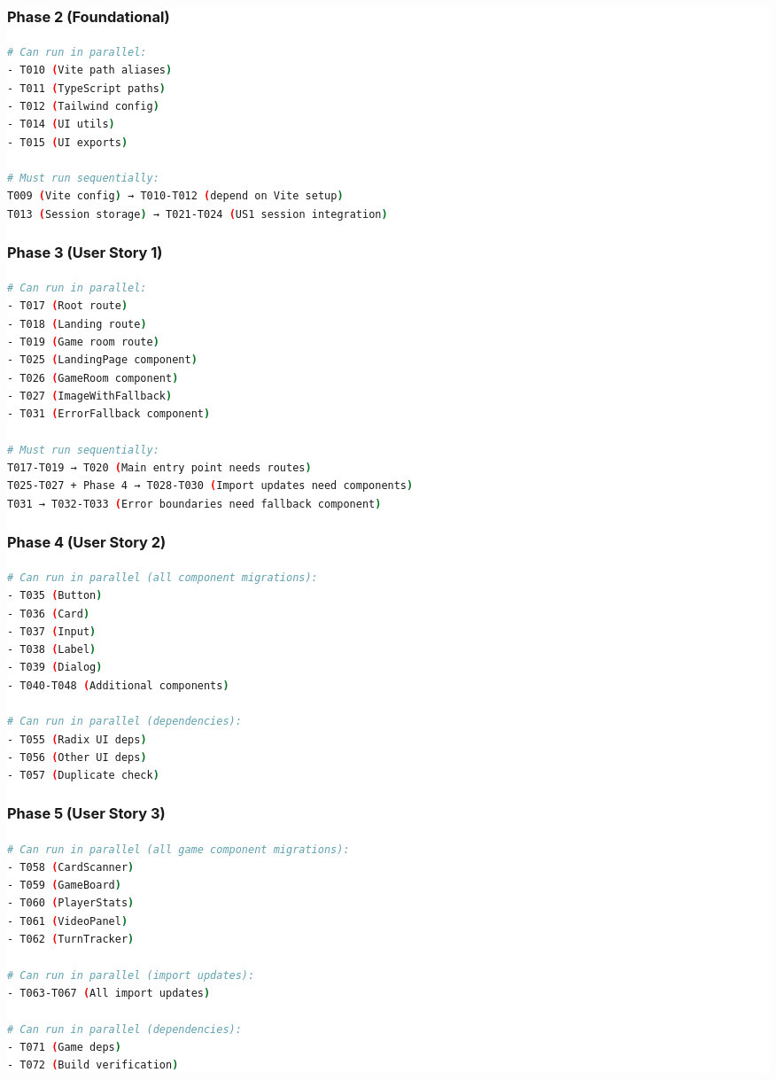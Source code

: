 ### Phase 2 (Foundational)
```bash
# Can run in parallel:
- T010 (Vite path aliases)
- T011 (TypeScript paths)
- T012 (Tailwind config)
- T014 (UI utils)
- T015 (UI exports)

# Must run sequentially:
T009 (Vite config) → T010-T012 (depend on Vite setup)
T013 (Session storage) → T021-T024 (US1 session integration)
```

### Phase 3 (User Story 1)
```bash
# Can run in parallel:
- T017 (Root route)
- T018 (Landing route)
- T019 (Game room route)
- T025 (LandingPage component)
- T026 (GameRoom component)
- T027 (ImageWithFallback)
- T031 (ErrorFallback component)

# Must run sequentially:
T017-T019 → T020 (Main entry point needs routes)
T025-T027 + Phase 4 → T028-T030 (Import updates need components)
T031 → T032-T033 (Error boundaries need fallback component)
```

### Phase 4 (User Story 2)
```bash
# Can run in parallel (all component migrations):
- T035 (Button)
- T036 (Card)
- T037 (Input)
- T038 (Label)
- T039 (Dialog)
- T040-T048 (Additional components)

# Can run in parallel (dependencies):
- T055 (Radix UI deps)
- T056 (Other UI deps)
- T057 (Duplicate check)
```

### Phase 5 (User Story 3)
```bash
# Can run in parallel (all game component migrations):
- T058 (CardScanner)
- T059 (GameBoard)
- T060 (PlayerStats)
- T061 (VideoPanel)
- T062 (TurnTracker)

# Can run in parallel (import updates):
- T063-T067 (All import updates)

# Can run in parallel (dependencies):
- T071 (Game deps)
- T072 (Build verification)
```
